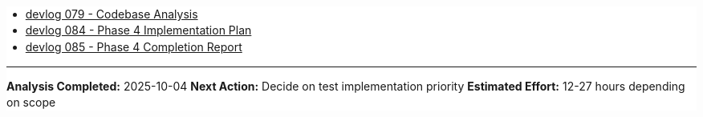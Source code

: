 - [devlog 079 - Codebase Analysis](./20251004_079_codebase_analysis_recommendations.md)
- [devlog 084 - Phase 4 Implementation Plan](./20251004_084_next_phase_implementation_plan.md)
- [devlog 085 - Phase 4 Completion Report](./20251004_085_phase4_completion_report.md)

---

**Analysis Completed:** 2025-10-04
**Next Action:** Decide on test implementation priority
**Estimated Effort:** 12-27 hours depending on scope
